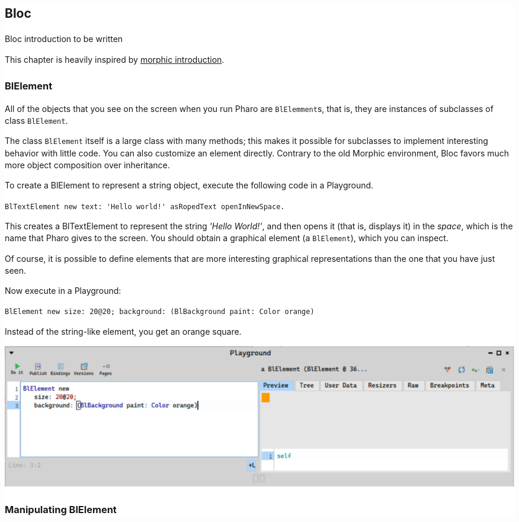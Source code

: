 ## Bloc

Bloc introduction to be written

This chapter is heavily inspired by [morphic introduction](https://github.com/SquareBracketAssociates/NewPharoByExample9/blob/master/Chapters/Morphic/Morphic.pillar).

### BlElement

All of the objects that you see on the screen when you run Pharo are
`BlElemment`s, that is, they are instances of subclasses of class `BlElement`.

The class `BlElement` itself is a large class with many methods; this makes it
possible for subclasses to implement interesting behavior with little code. You
can also customize an element directly. Contrary to the old Morphic environment,
Bloc favors much more object composition over inheritance.

To create a BlElement to represent a string object, execute the following code in a Playground.

```smalltalk
BlTextElement new text: 'Hello world!' asRopedText openInNewSpace.
```

This creates a BlTextElement to represent the string
*'Hello World!'*, and then opens it (that is, displays it) in the
*space*, which is the name that Pharo gives to the screen.
You should obtain a graphical element (a `BlElement`), which you can
inspect.

Of course, it is possible to define elements that are more interesting
graphical representations than the one that you have just seen.

Now execute in a Playground:

```
BlElement new size: 20@20; background: (BlBackground paint: Color orange)
```

Instead of the string-like element, you get an orange square.

![Basic element inspect.](figures/basicelementinspect.png)

### Manipulating BlElement
